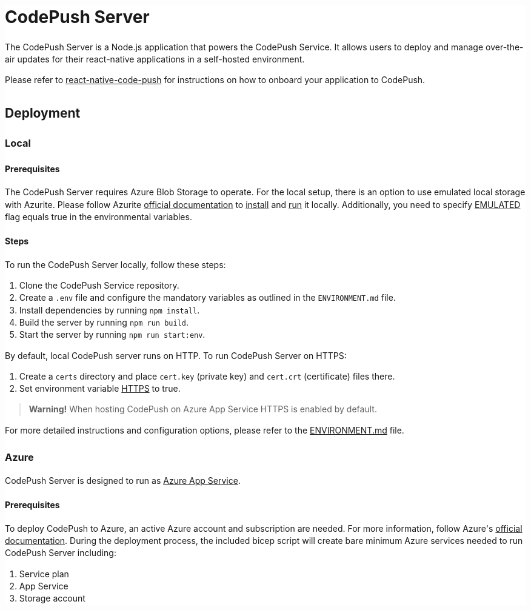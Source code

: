 # CodePush Server

The CodePush Server is a Node.js application that powers the CodePush Service. It allows users to deploy and manage over-the-air updates for their react-native applications in a self-hosted environment.

Please refer to [react-native-code-push](https://github.com/microsoft/react-native-code-push) for instructions on how to onboard your application to CodePush.

## Deployment

### Local

#### Prerequisites

The CodePush Server requires Azure Blob Storage to operate. For the local setup, there is an option to use emulated local storage with Azurite. 
Please follow Azurite [official documentation](https://learn.microsoft.com/en-us/azure/storage/common/storage-use-azurite) to [install](https://learn.microsoft.com/en-us/azure/storage/common/storage-use-azurite?tabs=visual-studio#install-azurite) and [run](https://learn.microsoft.com/en-us/azure/storage/common/storage-use-azurite?tabs=visual-studio#running-azurite-from-the-command-line) it locally.
Additionally, you need to specify [EMULATED](ENVIRONMENT.md#emulated) flag equals true in the environmental variables.

#### Steps
To run the CodePush Server locally, follow these steps:
1. Clone the CodePush Service repository.
1. Create a `.env` file and configure the mandatory variables as outlined in the `ENVIRONMENT.md` file.
1. Install dependencies by running `npm install`.
1. Build the server by running `npm run build`.
1. Start the server by running `npm run start:env`.

By default, local CodePush server runs on HTTP. To run CodePush Server on HTTPS:

1. Create a `certs` directory and place `cert.key` (private key) and `cert.crt` (certificate) files there.
2. Set environment variable [HTTPS](./ENVIRONMENT.md#https) to true.
 
> **Warning!** When hosting CodePush on Azure App Service HTTPS is enabled by default.

For more detailed instructions and configuration options, please refer to the [ENVIRONMENT.md](./ENVIRONMENT.md) file.

### Azure

CodePush Server is designed to run as [Azure App Service](https://learn.microsoft.com/en-us/azure/app-service/overview).

#### Prerequisites

To deploy CodePush to Azure, an active Azure account and subscription are needed. 
For more information, follow Azure's [official documentation](https://azure.microsoft.com/en-us/get-started/).
During the deployment process, the included bicep script will create bare minimum Azure services needed to run CodePush Server including:
1. Service plan
2. App Service
3. Storage account
